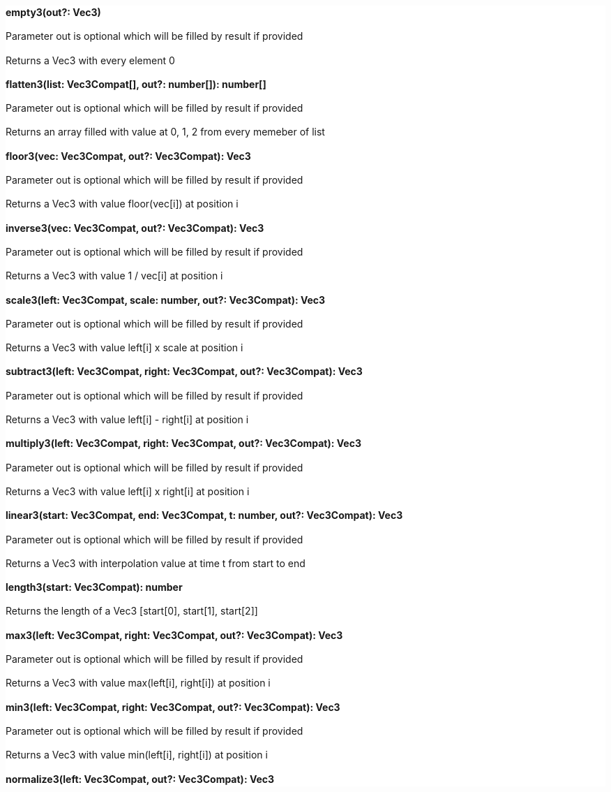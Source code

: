 **empty3(out?: Vec3)**

Parameter out is optional which will be filled by result if provided

Returns a Vec3 with every element 0

**flatten3(list: Vec3Compat[], out?: number[]): number[]**

Parameter out is optional which will be filled by result if provided

Returns an array filled with value at 0, 1, 2 from every memeber of list

**floor3(vec: Vec3Compat, out?: Vec3Compat): Vec3**

Parameter out is optional which will be filled by result if provided

Returns a Vec3 with value floor(vec[i]) at position i

**inverse3(vec: Vec3Compat, out?: Vec3Compat): Vec3**

Parameter out is optional which will be filled by result if provided

Returns a Vec3 with value 1 / vec[i] at position i

**scale3(left: Vec3Compat, scale: number, out?: Vec3Compat): Vec3**

Parameter out is optional which will be filled by result if provided

Returns a Vec3 with value left[i] x scale at position i

**subtract3(left: Vec3Compat, right: Vec3Compat, out?: Vec3Compat): Vec3**

Parameter out is optional which will be filled by result if provided

Returns a Vec3 with value left[i] - right[i] at position i

**multiply3(left: Vec3Compat, right: Vec3Compat, out?: Vec3Compat): Vec3**

Parameter out is optional which will be filled by result if provided

Returns a Vec3 with value left[i] x right[i] at position i

**linear3(start: Vec3Compat, end: Vec3Compat, t: number, out?: Vec3Compat): Vec3**

Parameter out is optional which will be filled by result if provided

Returns a Vec3 with interpolation value at time t from start to end

**length3(start: Vec3Compat): number**

Returns the length of a Vec3 [start[0], start[1], start[2]]

**max3(left: Vec3Compat, right: Vec3Compat, out?: Vec3Compat): Vec3**

Parameter out is optional which will be filled by result if provided

Returns a Vec3 with value max(left[i], right[i]) at position i

**min3(left: Vec3Compat, right: Vec3Compat, out?: Vec3Compat): Vec3**

Parameter out is optional which will be filled by result if provided

Returns a Vec3 with value min(left[i], right[i]) at position i

**normalize3(left: Vec3Compat, out?: Vec3Compat): Vec3**
